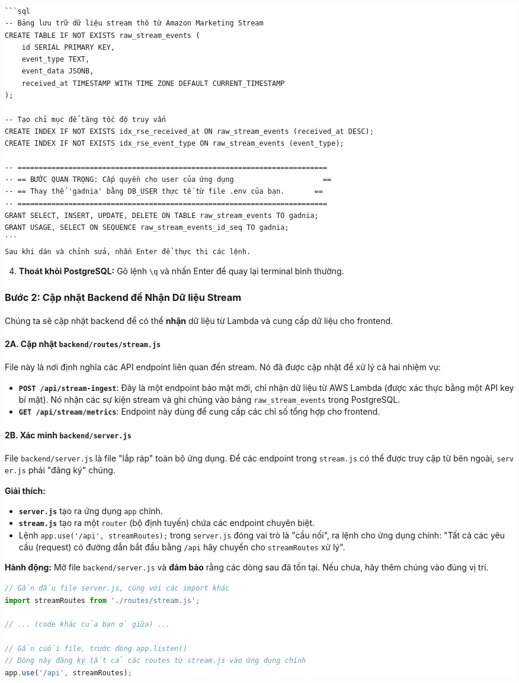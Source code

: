     ```sql
    -- Bảng lưu trữ dữ liệu stream thô từ Amazon Marketing Stream
    CREATE TABLE IF NOT EXISTS raw_stream_events (
        id SERIAL PRIMARY KEY,
        event_type TEXT,
        event_data JSONB,
        received_at TIMESTAMP WITH TIME ZONE DEFAULT CURRENT_TIMESTAMP
    );

    -- Tạo chỉ mục để tăng tốc độ truy vấn
    CREATE INDEX IF NOT EXISTS idx_rse_received_at ON raw_stream_events (received_at DESC);
    CREATE INDEX IF NOT EXISTS idx_rse_event_type ON raw_stream_events (event_type);

    -- =========================================================================
    -- == BƯỚC QUAN TRỌNG: Cấp quyền cho user của ứng dụng                     ==
    -- == Thay thế 'gadnia' bằng DB_USER thực tế từ file .env của bạn.       ==
    -- =========================================================================
    GRANT SELECT, INSERT, UPDATE, DELETE ON TABLE raw_stream_events TO gadnia;
    GRANT USAGE, SELECT ON SEQUENCE raw_stream_events_id_seq TO gadnia;
    ```
    Sau khi dán và chỉnh sửa, nhấn Enter để thực thi các lệnh.

4.  **Thoát khỏi PostgreSQL:** Gõ lệnh `\q` và nhấn Enter để quay lại terminal bình thường.

### Bước 2: Cập nhật Backend để Nhận Dữ liệu Stream
Chúng ta sẽ cập nhật backend để có thể **nhận** dữ liệu từ Lambda và cung cấp dữ liệu cho frontend.

#### 2A. Cập nhật `backend/routes/stream.js`
File này là nơi định nghĩa các API endpoint liên quan đến stream. Nó đã được cập nhật để xử lý cả hai nhiệm vụ:
-   **`POST /api/stream-ingest`**: Đây là một endpoint bảo mật mới, chỉ nhận dữ liệu từ AWS Lambda (được xác thực bằng một API key bí mật). Nó nhận các sự kiện stream và ghi chúng vào bảng `raw_stream_events` trong PostgreSQL.
-   **`GET /api/stream/metrics`**: Endpoint này dùng để cung cấp các chỉ số tổng hợp cho frontend.

#### 2B. Xác minh `backend/server.js`
File `backend/server.js` là file "lắp ráp" toàn bộ ứng dụng. Để các endpoint trong `stream.js` có thể được truy cập từ bên ngoài, `server.js` phải "đăng ký" chúng.

**Giải thích:**
-   **`server.js`** tạo ra ứng dụng `app` chính.
-   **`stream.js`** tạo ra một `router` (bộ định tuyến) chứa các endpoint chuyên biệt.
-   Lệnh `app.use('/api', streamRoutes);` trong `server.js` đóng vai trò là "cầu nối", ra lệnh cho ứng dụng chính: "Tất cả các yêu cầu (request) có đường dẫn bắt đầu bằng `/api` hãy chuyển cho `streamRoutes` xử lý".

**Hành động:** Mở file `backend/server.js` và **đảm bảo** rằng các dòng sau đã tồn tại. Nếu chưa, hãy thêm chúng vào đúng vị trí.
```javascript
// Gần đầu file server.js, cùng với các import khác
import streamRoutes from './routes/stream.js';

// ... (code khác của bạn ở giữa) ...

// Gần cuối file, trước dòng app.listen()
// Dòng này đăng ký tất cả các routes từ stream.js vào ứng dụng chính
app.use('/api', streamRoutes);
```
